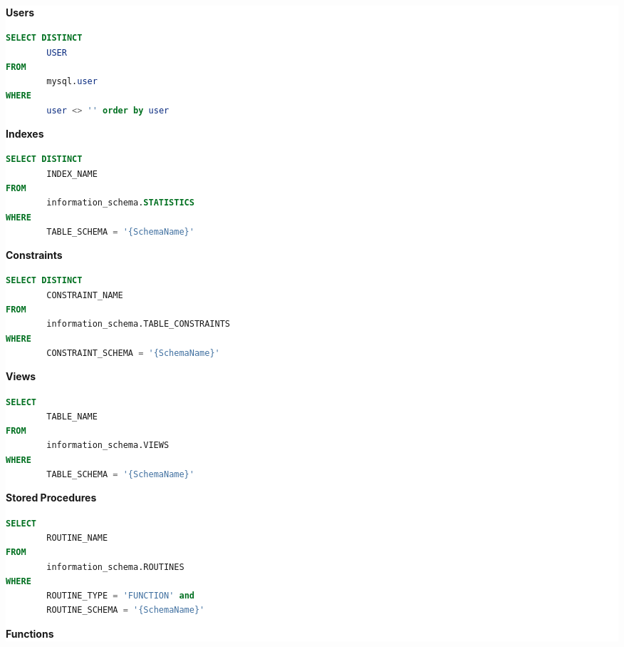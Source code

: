 **Users**

```sql
SELECT DISTINCT 
        USER 
FROM 
        mysql.user 
WHERE 
        user <> '' order by user
```

**Indexes**

```sql
SELECT DISTINCT 
        INDEX_NAME 
FROM 
        information_schema.STATISTICS 
WHERE 
        TABLE_SCHEMA = '{SchemaName}'
```

**Constraints**

```sql
SELECT DISTINCT 
        CONSTRAINT_NAME 
FROM 
        information_schema.TABLE_CONSTRAINTS 
WHERE 
        CONSTRAINT_SCHEMA = '{SchemaName}'
```

**Views**

```sql
SELECT 
        TABLE_NAME 
FROM 
        information_schema.VIEWS 
WHERE 
        TABLE_SCHEMA = '{SchemaName}'
```

**Stored Procedures**

```sql
SELECT 
        ROUTINE_NAME 
FROM 
        information_schema.ROUTINES 
WHERE 
        ROUTINE_TYPE = 'FUNCTION' and 
        ROUTINE_SCHEMA = '{SchemaName}'
```

**Functions**
